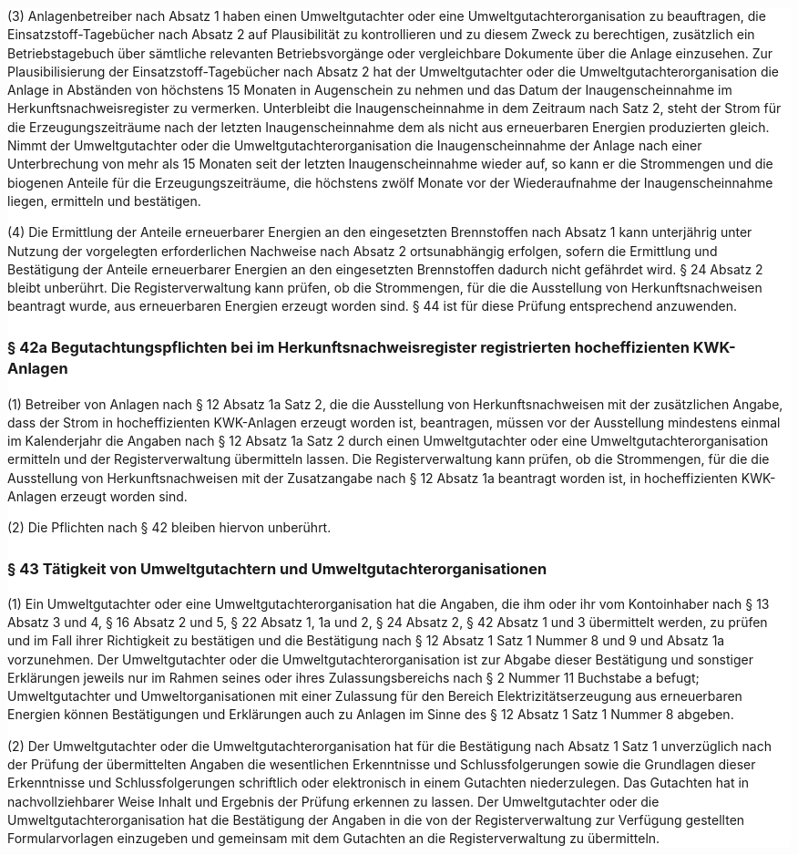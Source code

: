 (3) Anlagenbetreiber nach Absatz 1 haben einen Umweltgutachter oder eine Umweltgutachterorganisation zu beauftragen, die Einsatzstoff-Tagebücher nach Absatz 2 auf Plausibilität zu kontrollieren und zu diesem Zweck zu berechtigen, zusätzlich ein Betriebstagebuch über sämtliche relevanten Betriebsvorgänge oder vergleichbare Dokumente über die Anlage einzusehen. Zur Plausibilisierung der Einsatzstoff-Tagebücher nach Absatz 2 hat der Umweltgutachter oder die Umweltgutachterorganisation die Anlage in Abständen von höchstens 15 Monaten in Augenschein zu nehmen und das Datum der Inaugenscheinnahme im Herkunftsnachweisregister zu vermerken. Unterbleibt die Inaugenscheinnahme in dem Zeitraum nach Satz 2, steht der Strom für die Erzeugungszeiträume nach der letzten Inaugenscheinnahme dem als nicht aus erneuerbaren Energien produzierten gleich. Nimmt der Umweltgutachter oder die Umweltgutachterorganisation die Inaugenscheinnahme der Anlage nach einer Unterbrechung von mehr als 15 Monaten seit der letzten Inaugenscheinnahme wieder auf, so kann er die Strommengen und die biogenen Anteile für die Erzeugungszeiträume, die höchstens zwölf Monate vor der Wiederaufnahme der Inaugenscheinnahme liegen, ermitteln und bestätigen.

(4) Die Ermittlung der Anteile erneuerbarer Energien an den eingesetzten Brennstoffen nach Absatz 1 kann unterjährig unter Nutzung der vorgelegten erforderlichen Nachweise nach Absatz 2 ortsunabhängig erfolgen, sofern die Ermittlung und Bestätigung der Anteile erneuerbarer Energien an den eingesetzten Brennstoffen dadurch nicht gefährdet wird. § 24 Absatz 2 bleibt unberührt. Die Registerverwaltung kann prüfen, ob die Strommengen, für die die Ausstellung von Herkunftsnachweisen beantragt wurde, aus erneuerbaren Energien erzeugt worden sind. § 44 ist für diese Prüfung entsprechend anzuwenden.


### § 42a Begutachtungspflichten bei im Herkunftsnachweisregister registrierten hocheffizienten KWK-Anlagen

(1) Betreiber von Anlagen nach § 12 Absatz 1a Satz 2, die die Ausstellung von Herkunftsnachweisen mit der zusätzlichen Angabe, dass der Strom in hocheffizienten KWK-Anlagen erzeugt worden ist, beantragen, müssen vor der Ausstellung mindestens einmal im Kalenderjahr die Angaben nach § 12 Absatz 1a Satz 2 durch einen Umweltgutachter oder eine Umweltgutachterorganisation ermitteln und der Registerverwaltung übermitteln lassen. Die Registerverwaltung kann prüfen, ob die Strommengen, für die die Ausstellung von Herkunftsnachweisen mit der Zusatzangabe nach § 12 Absatz 1a beantragt worden ist, in hocheffizienten KWK-Anlagen erzeugt worden sind.

(2) Die Pflichten nach § 42 bleiben hiervon unberührt.


### § 43 Tätigkeit von Umweltgutachtern und Umweltgutachterorganisationen

(1) Ein Umweltgutachter oder eine Umweltgutachterorganisation hat die Angaben, die ihm oder ihr vom Kontoinhaber nach § 13 Absatz 3 und 4, § 16 Absatz 2 und 5, § 22 Absatz 1, 1a und 2, § 24 Absatz 2, § 42 Absatz 1 und 3 übermittelt werden, zu prüfen und im Fall ihrer Richtigkeit zu bestätigen und die Bestätigung nach § 12 Absatz 1 Satz 1 Nummer 8 und 9 und Absatz 1a vorzunehmen. Der Umweltgutachter oder die Umweltgutachterorganisation ist zur Abgabe dieser Bestätigung und sonstiger Erklärungen jeweils nur im Rahmen seines oder ihres Zulassungsbereichs nach § 2 Nummer 11 Buchstabe a befugt; Umweltgutachter und Umweltorganisationen mit einer Zulassung für den Bereich Elektrizitätserzeugung aus erneuerbaren Energien können Bestätigungen und Erklärungen auch zu Anlagen im Sinne des § 12 Absatz 1 Satz 1 Nummer 8 abgeben.

(2) Der Umweltgutachter oder die Umweltgutachterorganisation hat für die Bestätigung nach Absatz 1 Satz 1 unverzüglich nach der Prüfung der übermittelten Angaben die wesentlichen Erkenntnisse und Schlussfolgerungen sowie die Grundlagen dieser Erkenntnisse und Schlussfolgerungen schriftlich oder elektronisch in einem Gutachten niederzulegen. Das Gutachten hat in nachvollziehbarer Weise Inhalt und Ergebnis der Prüfung erkennen zu lassen. Der Umweltgutachter oder die Umweltgutachterorganisation hat die Bestätigung der Angaben in die von der Registerverwaltung zur Verfügung gestellten Formularvorlagen einzugeben und gemeinsam mit dem Gutachten an die Registerverwaltung zu übermitteln.
